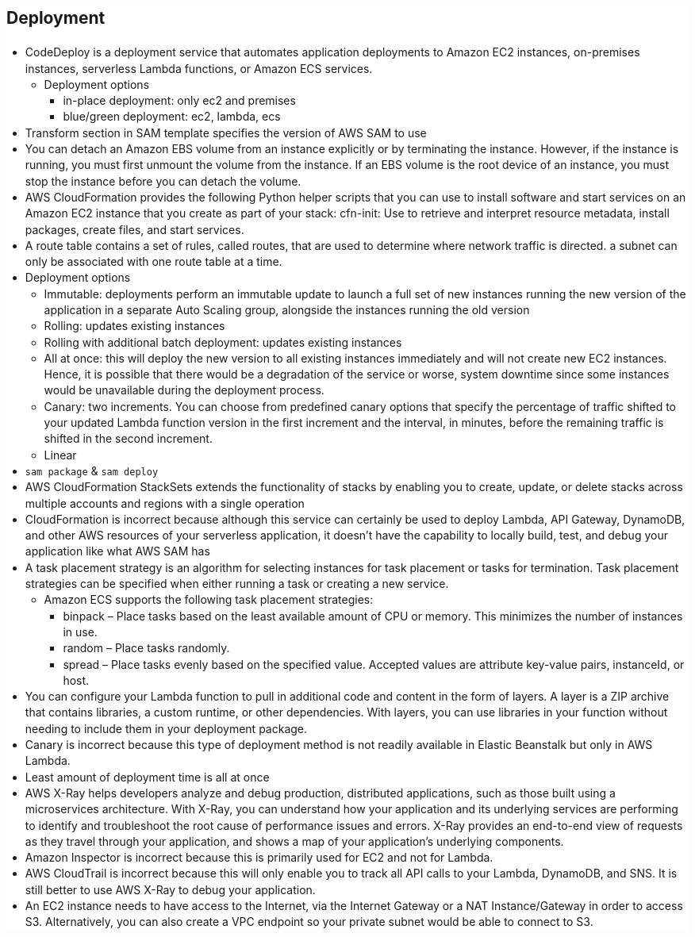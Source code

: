 ## Deployment

- CodeDeploy is a deployment service that automates application deployments to Amazon EC2 instances, on-premises instances, serverless Lambda functions, or Amazon ECS services.
    - Deployment options
        - in-place deployment: only ec2 and premises
        - blue/green deployment: ec2, lambda, ecs
- Transform section in SAM template specifies the version of AWS SAM to use
- You can detach an Amazon EBS volume from an instance explicitly or by terminating the instance. However, if the instance is running, you must first unmount the volume from the instance. If an EBS volume is the root device of an instance, you must stop the instance before you can detach the volume.
- AWS CloudFormation provides the following Python helper scripts that you can use to install software and start services on an Amazon EC2 instance that you create as part of your stack: cfn-init: Use to retrieve and interpret resource metadata, install packages, create files, and start services.
- A route table contains a set of rules, called routes, that are used to determine where network traffic is directed. a subnet can only be associated with one route table at a time.
- Deployment options
    - Immutable: deployments perform an immutable update to launch a full set of new instances running the new version of the application in a separate Auto Scaling group, alongside the instances running the old version
    - Rolling: updates existing instances
    - Rolling with additional batch deployment: updates existing instances
    - All at once: this will deploy the new version to all existing instances immediately and will not create new EC2 instances. Hence, it is possible that there would be a degradation of the service or worse, system downtime since some instances would be unavailable during the deployment process.
    - Canary: two increments. You can choose from predefined canary options that specify the percentage of traffic shifted to your updated Lambda function version in the first increment and the interval, in minutes, before the remaining traffic is shifted in the second increment.
    - Linear
- `sam package` & `sam deploy`
- AWS CloudFormation StackSets extends the functionality of stacks by enabling you to create, update, or delete stacks across multiple accounts and regions with a single operation
- CloudFormation is incorrect because although this service can certainly be used to deploy Lambda, API Gateway, DynamoDB, and other AWS resources of your serverless application, it doesn’t have the capability to locally build, test, and debug your application like what AWS SAM has
- A task placement strategy is an algorithm for selecting instances for task placement or tasks for termination. Task placement strategies can be specified when either running a task or creating a new service.
    - Amazon ECS supports the following task placement strategies:
        - binpack – Place tasks based on the least available amount of CPU or memory. This minimizes the number of instances in use.
        - random – Place tasks randomly.
        - spread – Place tasks evenly based on the specified value. Accepted values are attribute key-value pairs, instanceId, or host.
- You can configure your Lambda function to pull in additional code and content in the form of layers. A layer is a ZIP archive that contains libraries, a custom runtime, or other dependencies. With layers, you can use libraries in your function without needing to include them in your deployment package.
- Canary is incorrect because this type of deployment method is not readily available in Elastic Beanstalk but only in AWS Lambda.
- Least amount of deployment time is all at once
- AWS X-Ray helps developers analyze and debug production, distributed applications, such as those built using a microservices architecture. With X-Ray, you can understand how your application and its underlying services are performing to identify and troubleshoot the root cause of performance issues and errors. X-Ray provides an end-to-end view of requests as they travel through your application, and shows a map of your application’s underlying components.
- Amazon Inspector is incorrect because this is primarily used for EC2 and not for Lambda.
- AWS CloudTrail is incorrect because this will only enable you to track all API calls to your Lambda, DynamoDB, and SNS. It is still better to use AWS X-Ray to debug your application.
- An EC2 instance needs to have access to the Internet, via the Internet Gateway or a NAT Instance/Gateway in order to access S3. Alternatively, you can also create a VPC endpoint so your private subnet would be able to connect to S3.